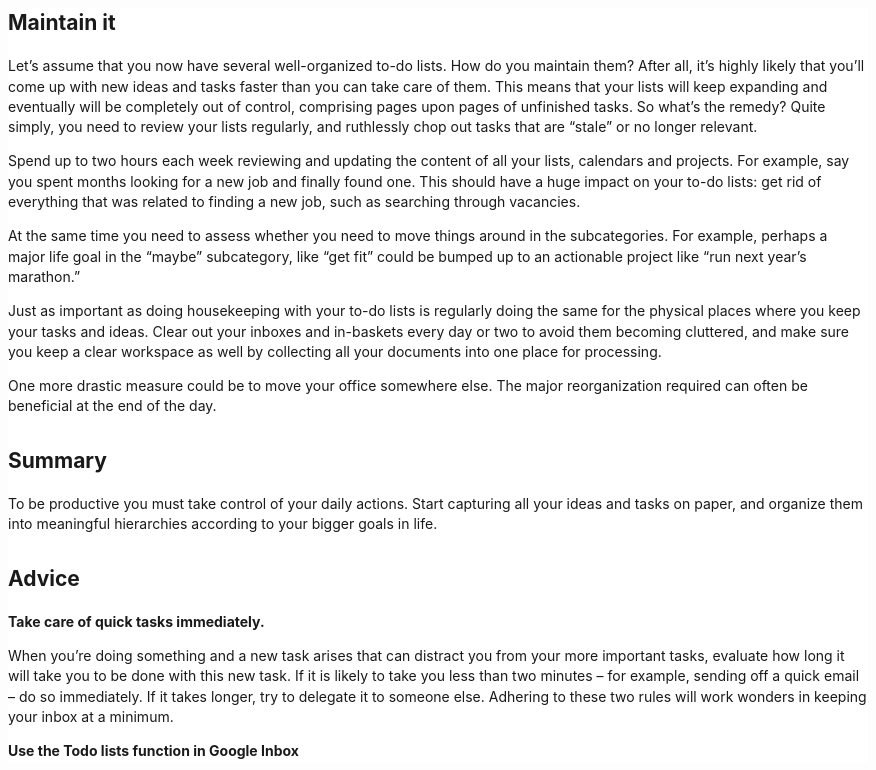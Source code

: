 ## Maintain it

Let’s assume that you now have several well-organized to-do lists. How do you maintain them?
After all, it’s highly likely that you’ll come up with new ideas and tasks faster than you can take care of them. This means that your lists will keep expanding and eventually will be completely out of control, comprising pages upon pages of unfinished tasks.
So what’s the remedy?
Quite simply, you need to review your lists regularly, and ruthlessly chop out tasks that are “stale” or no longer relevant.

Spend up to two hours each week reviewing and updating the content of all your lists, calendars and projects. For example, say you spent months looking for a new job and finally found one. This should have a huge impact on your to-do lists: get rid of everything that was related to finding a new job, such as searching through vacancies.

At the same time you need to assess whether you need to move things around in the subcategories. For example, perhaps a major life goal in the “maybe” subcategory, like “get fit” could be bumped up to an actionable project like “run next year’s marathon.”

Just as important as doing housekeeping with your to-do lists is regularly doing the same for the physical places where you keep your tasks and ideas.
Clear out your inboxes and in-baskets every day or two to avoid them becoming cluttered, and make sure you keep a clear workspace as well by collecting all your documents into one place for processing.

One more drastic measure could be to move your office somewhere else. The major reorganization required can often be beneficial at the end of the day.

## Summary

To be productive you must take control of your daily actions. Start capturing all your ideas and tasks on paper, and organize them into meaningful hierarchies according to your bigger goals in life.

## Advice

**Take care of quick tasks immediately.**

When you’re doing something and a new task arises that can distract you from your more important tasks, evaluate how long it will take you to be done with this new task. If it is likely to take you less than two minutes – for example, sending off a quick email – do so immediately. If it takes longer, try to delegate it to someone else. Adhering to these two rules will work wonders in keeping your inbox at a minimum.

**Use the Todo lists function in Google Inbox**
